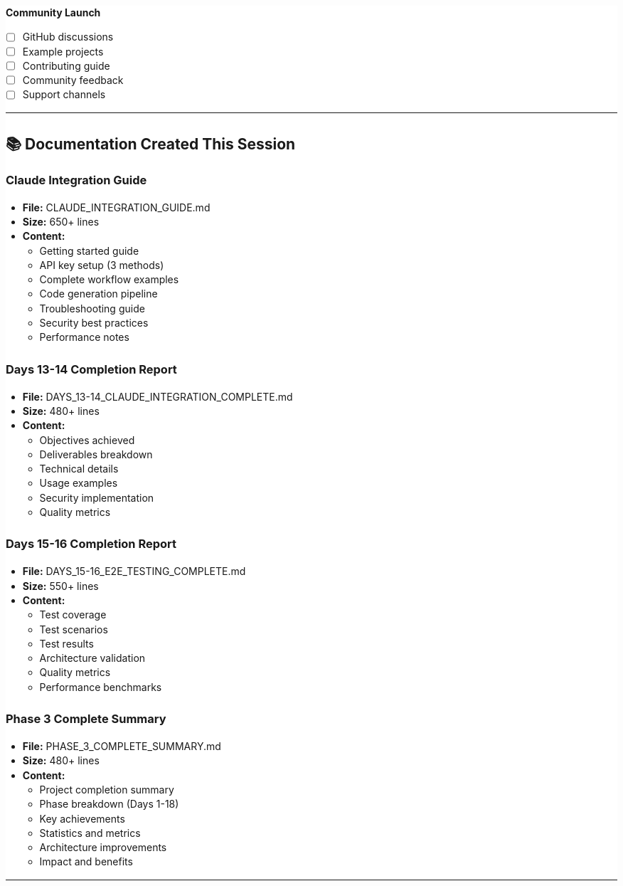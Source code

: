 **Community Launch**

- [ ] GitHub discussions
- [ ] Example projects
- [ ] Contributing guide
- [ ] Community feedback
- [ ] Support channels

---

## 📚 Documentation Created This Session

### Claude Integration Guide

- **File:** CLAUDE_INTEGRATION_GUIDE.md
- **Size:** 650+ lines
- **Content:**
  - Getting started guide
  - API key setup (3 methods)
  - Complete workflow examples
  - Code generation pipeline
  - Troubleshooting guide
  - Security best practices
  - Performance notes

### Days 13-14 Completion Report

- **File:** DAYS_13-14_CLAUDE_INTEGRATION_COMPLETE.md
- **Size:** 480+ lines
- **Content:**
  - Objectives achieved
  - Deliverables breakdown
  - Technical details
  - Usage examples
  - Security implementation
  - Quality metrics

### Days 15-16 Completion Report

- **File:** DAYS_15-16_E2E_TESTING_COMPLETE.md
- **Size:** 550+ lines
- **Content:**
  - Test coverage
  - Test scenarios
  - Test results
  - Architecture validation
  - Quality metrics
  - Performance benchmarks

### Phase 3 Complete Summary

- **File:** PHASE_3_COMPLETE_SUMMARY.md
- **Size:** 480+ lines
- **Content:**
  - Project completion summary
  - Phase breakdown (Days 1-18)
  - Key achievements
  - Statistics and metrics
  - Architecture improvements
  - Impact and benefits

---